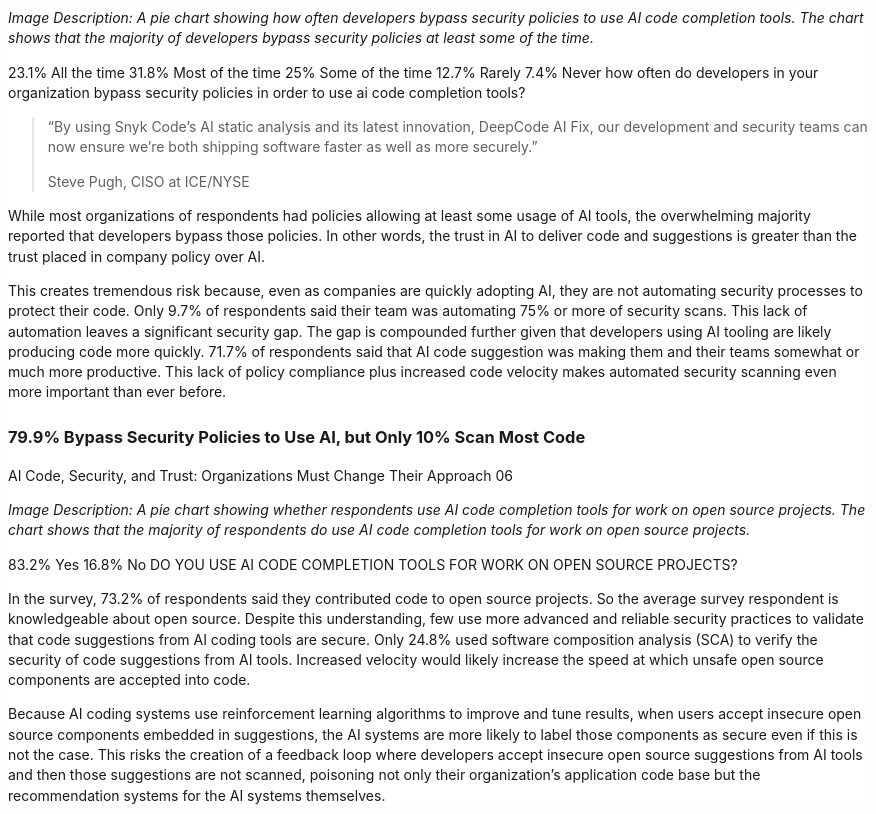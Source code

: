 *Image Description: A pie chart showing how often developers bypass security policies to use AI code completion tools. The chart shows that the majority of developers bypass security policies at least some of the time.*

23.1% All the time
31.8% Most of the time 
25% Some of the time 
12.7% Rarely 
7.4% Never 
how often do developers in your organization 
bypass security policies in order to use ai code 
completion tools? 

> “By using Snyk Code’s AI static analysis and its latest innovation, DeepCode AI Fix, our development and security teams can now ensure we’re both shipping software faster as well as more securely.”
>
> Steve Pugh, CISO at ICE/NYSE

While most organizations of respondents had policies allowing at least some usage of AI tools, the overwhelming majority reported that developers bypass those policies. In other words, the trust in AI to deliver code and suggestions is greater than the trust placed in company policy over AI. 

This creates tremendous risk because, even as companies are quickly adopting AI, they are not automating security processes to protect their code. Only 9.7% of respondents said their team was automating 75% or more of security scans. This lack of automation leaves a significant security gap. The gap is compounded further given that developers using AI tooling are likely producing code more quickly. 71.7% of respondents said that AI code suggestion was making them and their teams somewhat or much more productive. This lack of policy compliance plus increased code velocity makes automated security scanning even more important than ever before. 

### 79.9% Bypass Security Policies to Use AI, but Only 10% Scan Most Code

AI Code, Security, and Trust: Organizations Must Change Their Approach
06

*Image Description: A pie chart showing whether respondents use AI code completion tools for work on open source projects. The chart shows that the majority of respondents do use AI code completion tools for work on open source projects.*

83.2% Yes
16.8% No
DO YOU USE AI CODE COMPLETION TOOLS 
FOR WORK ON OPEN SOURCE PROJECTS?

In the survey, 73.2% of respondents said they contributed code to open source projects. So the average survey respondent is knowledgeable about open source. Despite this understanding, few use more advanced and reliable security practices to validate that code suggestions from AI coding tools are secure. Only 24.8% used software composition analysis (SCA) to verify the security of code suggestions from AI tools. Increased velocity would likely increase the speed at which unsafe open source components are accepted into code. 

Because AI coding systems use reinforcement learning algorithms to improve and tune results, when users accept insecure open source components embedded in suggestions, the AI systems are more likely to label those components as secure even if this is not the case. This risks the creation of a feedback loop where developers accept insecure open source suggestions from AI tools and then those suggestions are not scanned, poisoning not only their organization’s application code base but the recommendation systems for the AI systems themselves.
